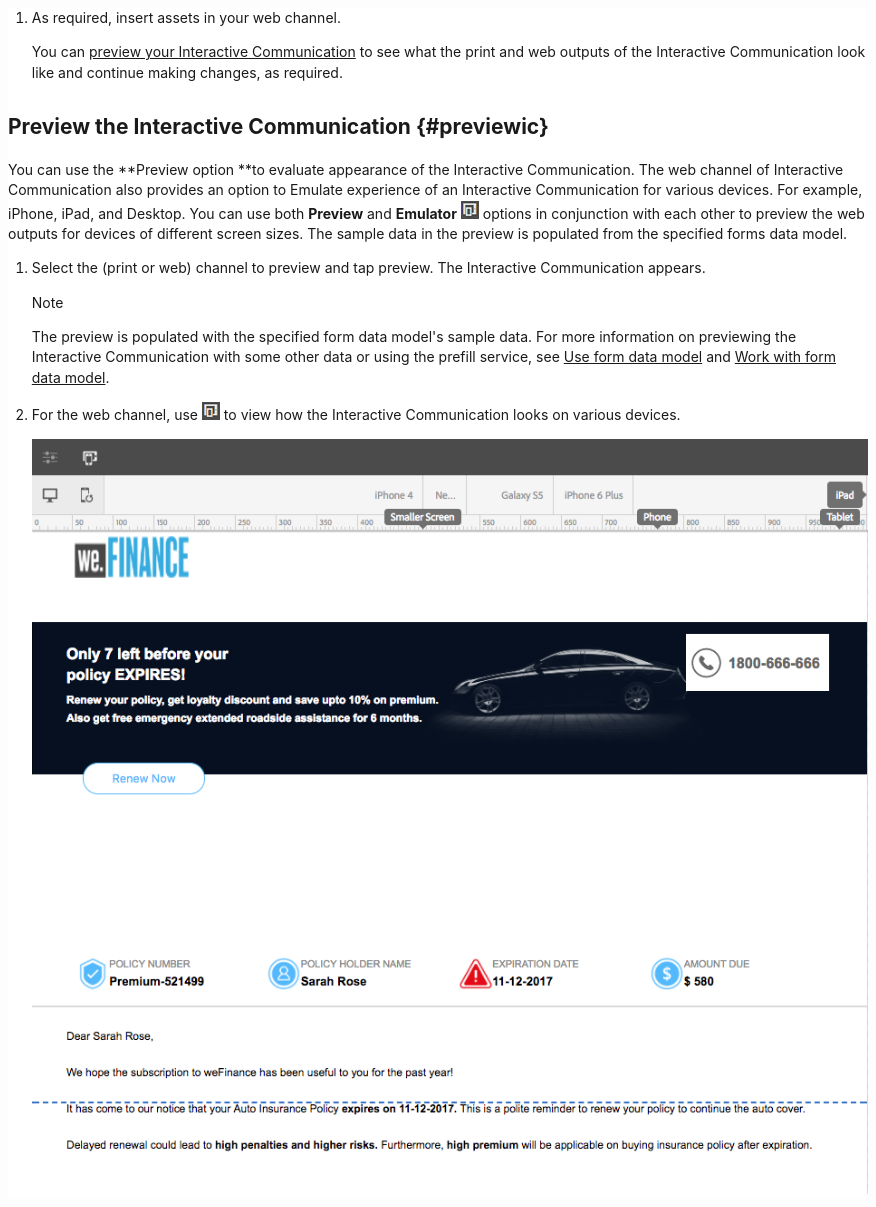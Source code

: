 1. As required, insert assets in your web channel.

   You can [preview your Interactive Communication](#previewic) to see what the print and web outputs of the Interactive Communication look like and continue making changes, as required.

## Preview the Interactive Communication {#previewic}

You can use the **Preview option **to evaluate appearance of the Interactive Communication. The web channel of Interactive Communication also provides an option to Emulate experience of an Interactive Communication for various devices. For example, iPhone, iPad, and Desktop. You can use both **Preview** and **Emulator** ![](assets/ruler.png) options in conjunction with each other to preview the web outputs for devices of different screen sizes. The sample data in the preview is populated from the specified forms data model.

1. Select the (print or web) channel to preview and tap preview. The Interactive Communication appears.

   >[!NOTE]
   >
   >The preview is populated with the specified form data model's sample data. For more information on previewing the Interactive Communication with some other data or using the prefill service, see [Use form data model](/help/forms/using/using-form-data-model.md) and [Work with form data model](/help/forms/using/work-with-form-data-model.md).

1. For the web channel, use ![](assets/ruler.png) to view how the Interactive Communication looks on various devices.

   ![](assets/webchannelpreview.png)
